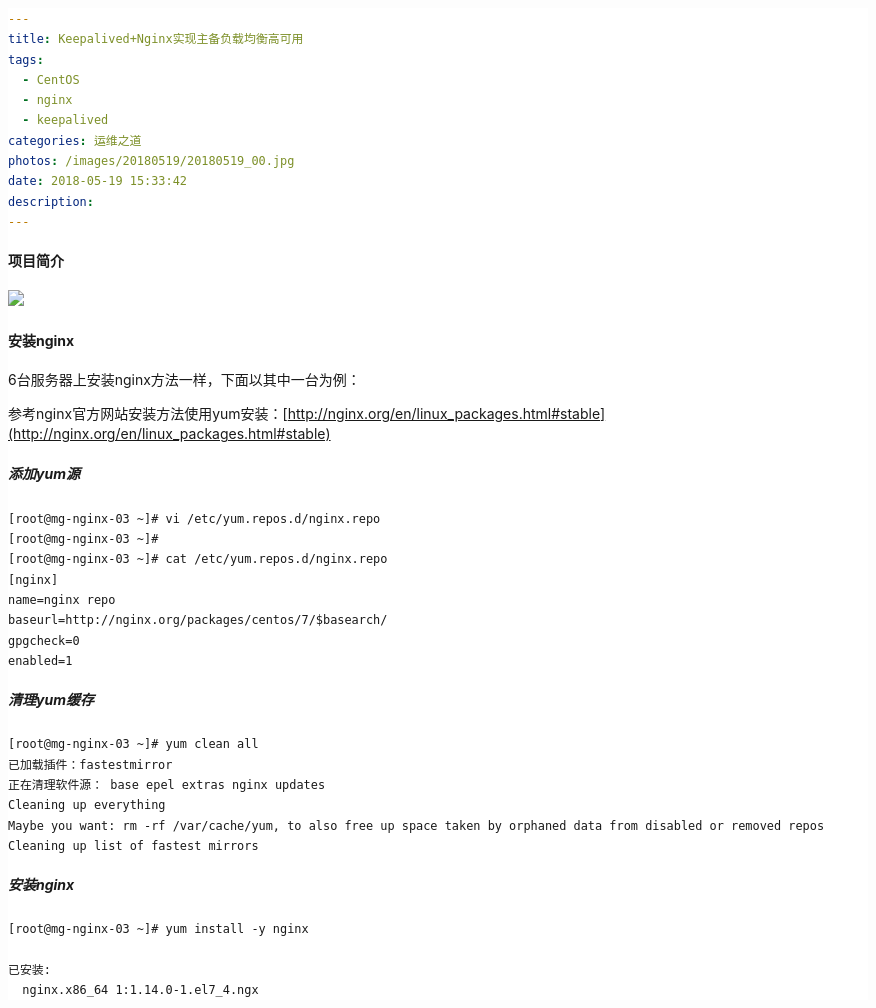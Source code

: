 ```yaml
---
title: Keepalived+Nginx实现主备负载均衡高可用
tags:
  - CentOS
  - nginx
  - keepalived
categories: 运维之道
photos: /images/20180519/20180519_00.jpg
date: 2018-05-19 15:33:42
description:
---
```


#### 项目简介

![](/images/20180519/20180519_01.png)
 
####  安装nginx

6台服务器上安装nginx方法一样，下面以其中一台为例：

参考nginx官方网站安装方法使用yum安装：[http://nginx.org/en/linux_packages.html#stable](http://nginx.org/en/linux_packages.html#stable)



##### 添加yum源

    [root@mg-nginx-03 ~]# vi /etc/yum.repos.d/nginx.repo
    [root@mg-nginx-03 ~]#
    [root@mg-nginx-03 ~]# cat /etc/yum.repos.d/nginx.repo
    [nginx]
    name=nginx repo
    baseurl=http://nginx.org/packages/centos/7/$basearch/
    gpgcheck=0
    enabled=1

##### 清理yum缓存

    [root@mg-nginx-03 ~]# yum clean all
    已加载插件：fastestmirror
    正在清理软件源： base epel extras nginx updates
    Cleaning up everything
    Maybe you want: rm -rf /var/cache/yum, to also free up space taken by orphaned data from disabled or removed repos
    Cleaning up list of fastest mirrors

##### 安装nginx

    [root@mg-nginx-03 ~]# yum install -y nginx

    已安装:
      nginx.x86_64 1:1.14.0-1.el7_4.ngx                                        
